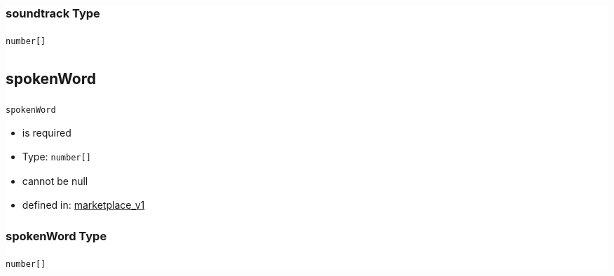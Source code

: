 ### soundtrack Type

`number[]`

## spokenWord



`spokenWord`

*   is required

*   Type: `number[]`

*   cannot be null

*   defined in: [marketplace\_v1](marketplace_v1-properties-analysis-properties-genre_v1-properties-segmentsmaingenre-properties-spokenword.md "https://github.com/cyanite-ai/aws-marketplace/\[...]/v1/schema/marketplace_v1.schema.json#/properties/analysis/properties/genre_v1/properties/segmentsMainGenre/properties/spokenWord")

### spokenWord Type

`number[]`
